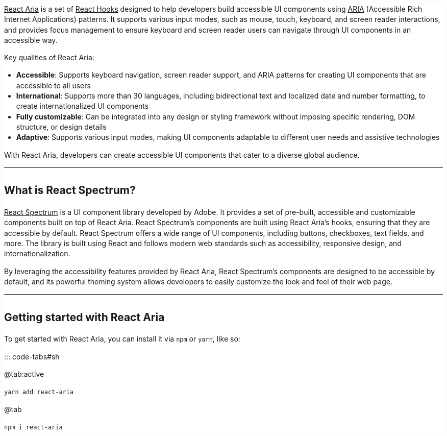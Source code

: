 [<VPIcon icon="fas fa-globe"/>React Aria](https://react-spectrum.adobe.com/react-aria/index.html) is a set of [<VPIcon icon="fa-brands fa-react"/>React Hooks](https://reactjs.org/docs/hooks-intro.html) designed to help developers build accessible UI components using [<VPIcon icon="iconfont icon-w3c"/>ARIA](https://w3.org/WAI/standards-guidelines/aria/) (Accessible Rich Internet Applications) patterns. It supports various input modes, such as mouse, touch, keyboard, and screen reader interactions, and provides focus management to ensure keyboard and screen reader users can navigate through UI components in an accessible way.

Key qualities of React Aria:

- **Accessible**: Supports keyboard navigation, screen reader support, and ARIA patterns for creating UI components that are accessible to all users
- **International**: Supports more than 30 languages, including bidirectional text and localized date and number formatting, to create internationalized UI components
- **Fully customizable**: Can be integrated into any design or styling framework without imposing specific rendering, DOM structure, or design details
- **Adaptive**: Supports various input modes, making UI components adaptable to different user needs and assistive technologies

With React Aria, developers can create accessible UI components that cater to a diverse global audience.

---

## What is React Spectrum?

[<VPIcon icon="fas fa-globe"/>React Spectrum](https://react-spectrum.adobe.com/react-spectrum/index.html) is a UI component library developed by Adobe. It provides a set of pre-built, accessible and customizable components built on top of React Aria. React Spectrum’s components are built using React Aria’s hooks, ensuring that they are accessible by default. React Spectrum offers a wide range of UI components, including buttons, checkboxes, text fields, and more. The library is built using React and follows modern web standards such as accessibility, responsive design, and internationalization.

By leveraging the accessibility features provided by React Aria, React Spectrum’s components are designed to be accessible by default, and its powerful theming system allows developers to easily customize the look and feel of their web page.

---

## Getting started with React Aria

To get started with React Aria, you can install it via `npm` or `yarn`, like so:

::: code-tabs#sh

@tab:active <VPIcon icon="fa-brands fa-yarn"/>

```sh
yarn add react-aria
```

@tab <VPIcon icon="fa-brands fa-npm"/>

```sh
npm i react-aria
```
